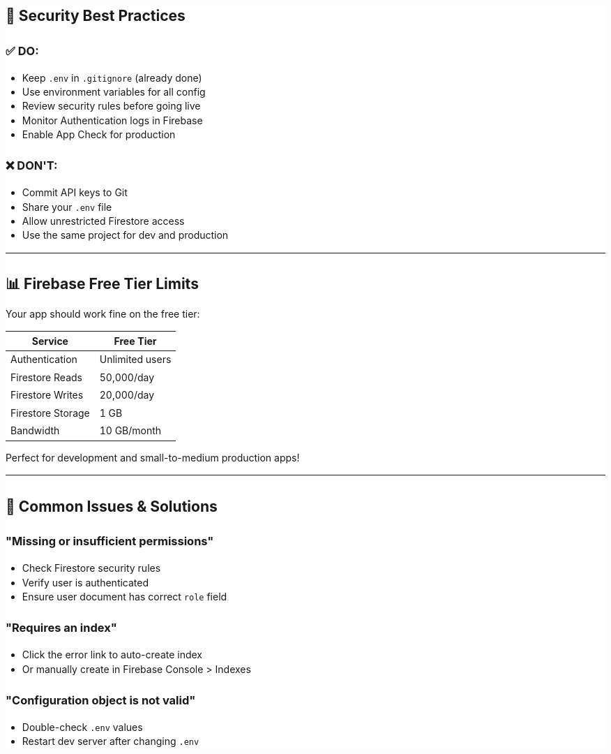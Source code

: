 
## 🔐 Security Best Practices

### ✅ DO:
- Keep `.env` in `.gitignore` (already done)
- Use environment variables for all config
- Review security rules before going live
- Monitor Authentication logs in Firebase
- Enable App Check for production

### ❌ DON'T:
- Commit API keys to Git
- Share your `.env` file
- Allow unrestricted Firestore access
- Use the same project for dev and production

---

## 📊 Firebase Free Tier Limits

Your app should work fine on the free tier:

| Service | Free Tier |
|---------|-----------|
| Authentication | Unlimited users |
| Firestore Reads | 50,000/day |
| Firestore Writes | 20,000/day |
| Firestore Storage | 1 GB |
| Bandwidth | 10 GB/month |

Perfect for development and small-to-medium production apps!

---

## 🐛 Common Issues & Solutions

### "Missing or insufficient permissions"
- Check Firestore security rules
- Verify user is authenticated
- Ensure user document has correct `role` field

### "Requires an index"
- Click the error link to auto-create index
- Or manually create in Firebase Console > Indexes

### "Configuration object is not valid"
- Double-check `.env` values
- Restart dev server after changing `.env`
